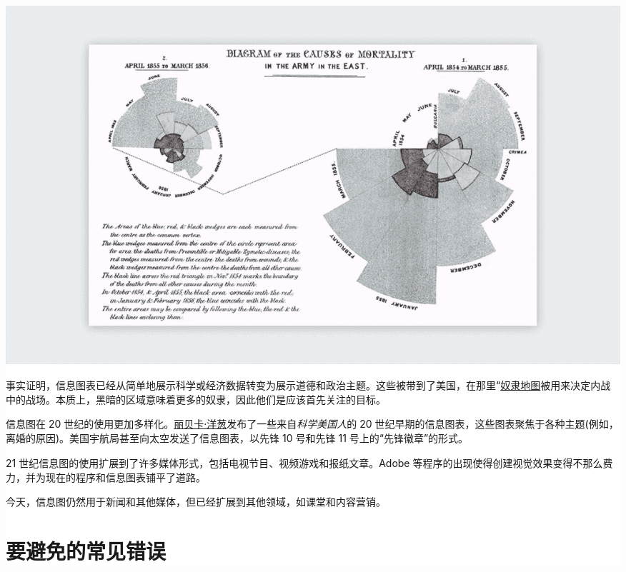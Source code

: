 ![](img/b68a87080280f37718505cbfb9dfb45e.png)

事实证明，信息图表已经从简单地展示科学或经济数据转变为展示道德和政治主题。这些被带到了美国，在那里“[奴隶地图](http://www.smithsonianmag.com/history/surprising-history-infographic-180959563/)被用来决定内战中的战场。本质上，黑暗的区域意味着更多的奴隶，因此他们是应该首先关注的目标。

信息图在 20 世纪的使用更加多样化。[丽贝卡·洋葱](http://www.slate.com/blogs/the_vault/2016/02/17/a_treasure_trove_of_awkward_early_20th_century_infographics.html)发布了一些来自*科学美国人*的 20 世纪早期的信息图表，这些图表聚焦于各种主题(例如，离婚的原因)。美国宇航局甚至向太空发送了信息图表，以先锋 10 号和先锋 11 号上的“先锋徽章”的形式。

21 世纪信息图的使用扩展到了许多媒体形式，包括电视节目、视频游戏和报纸文章。Adobe 等程序的出现使得创建视觉效果变得不那么费力，并为现在的程序和信息图表铺平了道路。

今天，信息图仍然用于新闻和其他媒体，但已经扩展到其他领域，如课堂和内容营销。

# 要避免的常见错误
